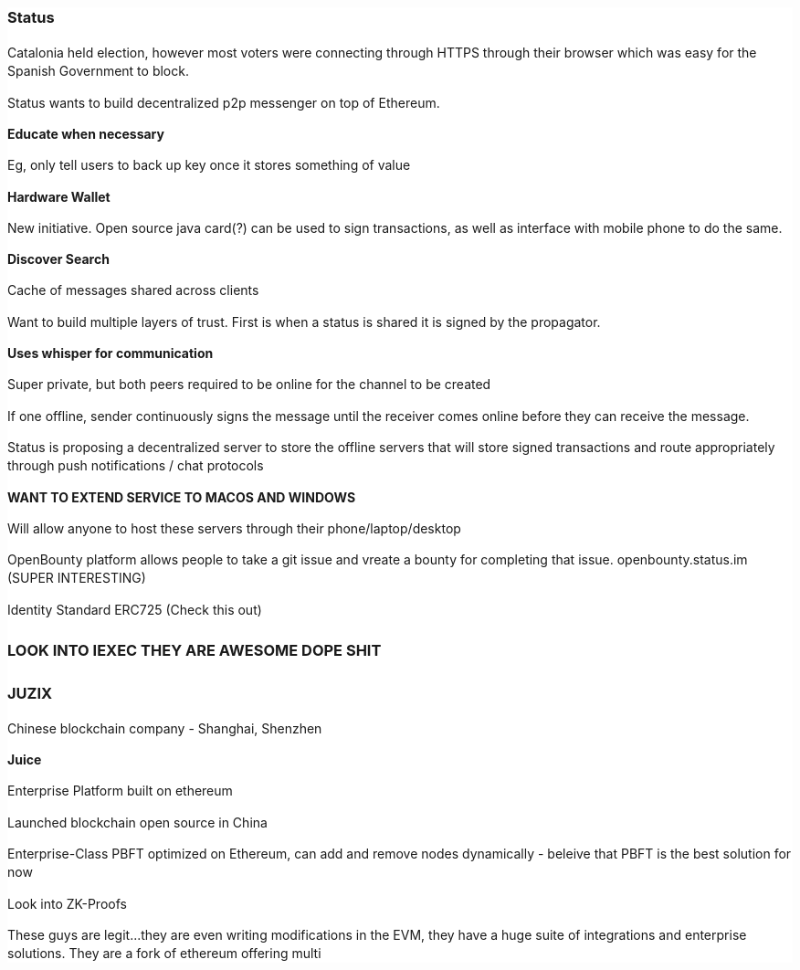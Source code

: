 ### Status

Catalonia held election, however most voters were connecting through HTTPS through their browser which was easy for the Spanish Government to block.

Status wants to build decentralized p2p messenger on top of Ethereum.

**Educate when necessary**

Eg, only tell users to back up key once it stores something of value

**Hardware Wallet**

New initiative. Open source java card(?) can be used to sign transactions, as well as interface with mobile phone to do the same.

**Discover Search**

Cache of messages shared across clients

Want to build multiple layers of trust. First is when a status is shared it is signed by the propagator.

**Uses whisper for communication**

Super private, but both peers required to be online for the channel to be created

If one offline, sender continuously signs the message until the receiver comes online before they can receive the message.

Status is proposing a decentralized server to store the offline servers that will store signed transactions and route appropriately through push notifications / chat protocols

**WANT TO EXTEND SERVICE TO MACOS AND WINDOWS**

Will allow anyone to host these servers through their phone/laptop/desktop

OpenBounty platform allows people to take a git issue and vreate a bounty for completing that issue. openbounty.status.im (SUPER INTERESTING)

Identity Standard ERC725 (Check this out)

### LOOK INTO IEXEC THEY ARE AWESOME DOPE SHIT

### JUZIX

Chinese blockchain company - Shanghai, Shenzhen

**Juice**

Enterprise Platform built on ethereum

Launched blockchain open source in China

Enterprise-Class PBFT optimized on Ethereum, can add and remove nodes dynamically - beleive that PBFT is the best solution for now

Look into ZK-Proofs

These guys are legit...they are even writing modifications in the EVM, they have a huge suite of integrations and enterprise solutions. They are a fork of ethereum offering multi
